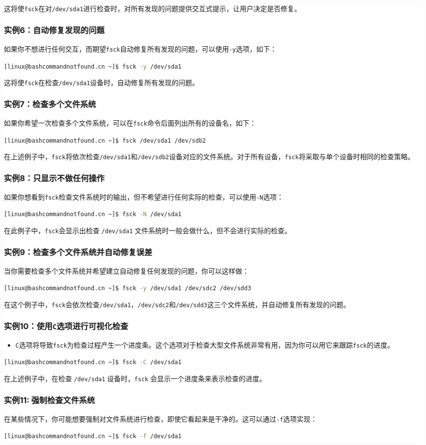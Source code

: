 这将使`fsck`在对`/dev/sda1`进行检查时，对所有发现的问题提供交互式提示，让用户决定是否修复。

### 实例6：自动修复发现的问题

如果你不想进行任何交互，而期望`fsck`自动修复所有发现的问题，可以使用`-y`选项，如下：

```bash
[linux@bashcommandnotfound.cn ~]$ fsck -y /dev/sda1
```

这将使`fsck`在检查`/dev/sda1`设备时，自动修复所有发现的问题。

### 实例7：检查多个文件系统

如果你希望一次检查多个文件系统，可以在`fsck`命令后面列出所有的设备名，如下：

```bash
[linux@bashcommandnotfound.cn ~]$ fsck /dev/sda1 /dev/sdb2
```

在上述例子中，`fsck`将依次检查`/dev/sda1`和`/dev/sdb2`设备对应的文件系统。对于所有设备，`fsck`将采取与单个设备时相同的检查策略。

### 实例8：只显示不做任何操作

如果你想看到`fsck`检查文件系统时的输出，但不希望进行任何实际的检查，可以使用`-N`选项：

```bash
[linux@bashcommandnotfound.cn ~]$ fsck -N /dev/sda1
```

在此例子中，`fsck`会显示出检查 `/dev/sda1` 文件系统时一般会做什么，但不会进行实际的检查。

### 实例9：检查多个文件系统并自动修复误差

当你需要检查多个文件系统并希望建立自动修复任何发现的问题，你可以这样做：

```bash
[linux@bashcommandnotfound.cn ~]$ fsck -y /dev/sda1 /dev/sdc2 /dev/sdd3
```

在这个例子中，`fsck`会依次检查`/dev/sda1`，`/dev/sdc2`和`/dev/sdd3`这三个文件系统，并自动修复所有发现的问题。

### 实例10：使用`C`选项进行可视化检查

- `C`选项将导致`fsck`为检查过程产生一个进度条。这个选项对于检查大型文件系统非常有用，因为你可以用它来跟踪`fsck`的进度。

```bash
[linux@bashcommandnotfound.cn ~]$ fsck -C /dev/sda1
```

在上述例子中，在检查 `/dev/sda1` 设备时，`fsck` 会显示一个进度条来表示检查的进度。

### 实例11: 强制检查文件系统

在某些情况下，你可能想要强制对文件系统进行检查，即使它看起来是干净的。这可以通过`-f`选项实现：

```bash
[linux@bashcommandnotfound.cn ~]$ fsck -f /dev/sda1
```
